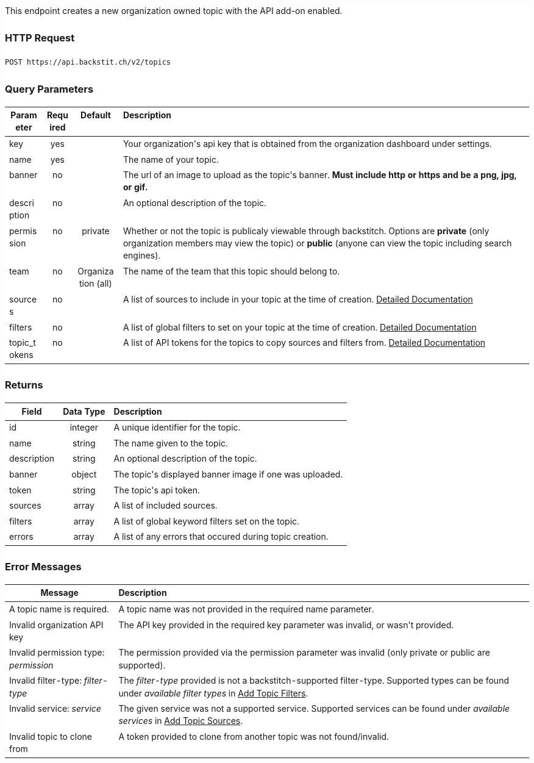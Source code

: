 This endpoint creates a new organization owned topic with the API add-on enabled.

### HTTP Request

`POST https://api.backstit.ch/v2/topics`

### Query Parameters

| Parameter | Required | Default | Description |
|---------|:-------:|:-------:|:-----------|
| key | yes | | Your organization's api key that is obtained from the organization dashboard under settings. |
| name | yes | | The name of your topic. |
| banner | no | | The url of an image to upload as the topic's banner.  **Must include http or https and be a png, jpg, or gif.** |
| description | no | | An optional description of the topic. |
| permission | no | private | Whether or not the topic is publicaly viewable through backstitch.  Options are **private** (only organization members may view the topic) or **public** (anyone can view the topic including search engines).
| team | no | Organization (all) | The name of the team that this topic should belong to. |
| sources | no | | A list of sources to include in your topic at the time of creation.  [Detailed Documentation](/api/#add-topic-sources) |
| filters | no | | A list of global filters to set on your topic at the time of creation. [Detailed Documentation](/api/#add-topic-filters)|
| topic_tokens | no | | A list of API tokens for the topics to copy sources and filters from. [Detailed Documentation](/api/#clone-topic)| |

### Returns

| Field | Data Type | Description |
|---------|:-------:|:-----------|
| id | integer | A unique identifier for the topic. |
| name | string | The name given to the topic. |
| description | string | An optional description of the topic. |
| banner | object | The topic's displayed banner image if one was uploaded. |
| token | string | The topic's api token. |
| sources | array | A list of included sources. |
| filters | array | A list of global keyword filters set on the topic. |
| errors | array | A list of any errors that occured during topic creation. |

### Error Messages

| Message | Description |
|-------------|:----------|
| A topic name is required. | A topic name was not provided in the required name parameter. |
| Invalid organization API key | The API key provided in the required key parameter was invalid, or wasn't provided. |
| Invalid permission type: *permission* | The permission provided via the permission parameter was invalid (only private or public are supported). |
| Invalid filter-type: *filter-type* | The *filter-type* provided is not a backstitch-supported filter-type. Supported types can be found under *available filter types* in [Add Topic Filters](/api/#add-topic-filters). |
| Invalid service: *service* | The given service was not a supported service. Supported services can be found under *available services* in [Add Topic Sources](/api/#add-topic-sources). |
| Invalid topic to clone from | A token provided to clone from another topic was not found/invalid. |
